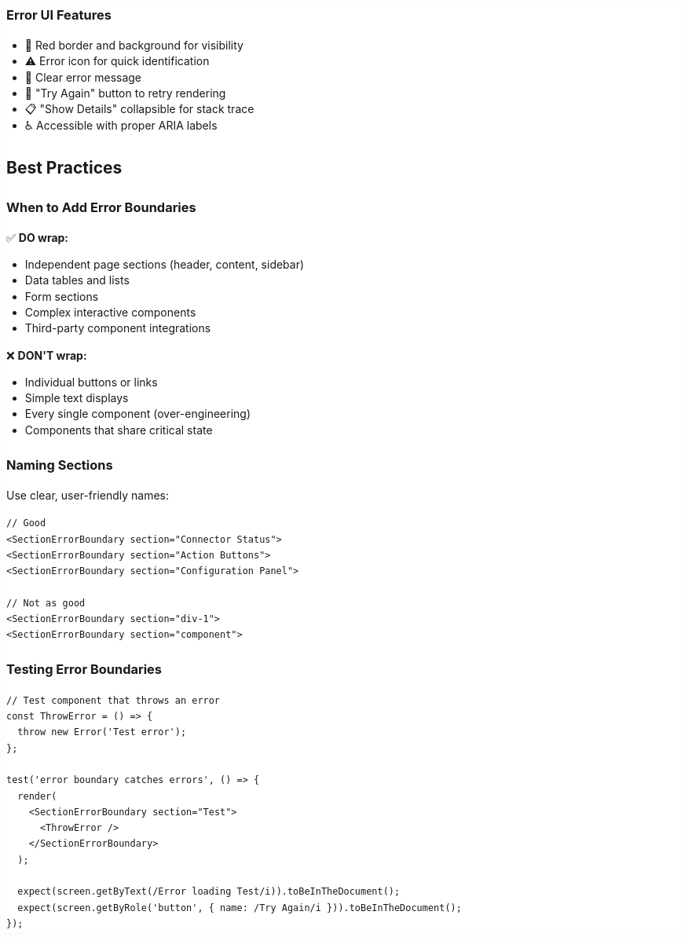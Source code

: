 ### Error UI Features

- 🔴 Red border and background for visibility
- ⚠️ Error icon for quick identification
- 📝 Clear error message
- 🔄 "Try Again" button to retry rendering
- 📋 "Show Details" collapsible for stack trace
- ♿ Accessible with proper ARIA labels

## Best Practices

### When to Add Error Boundaries

✅ **DO wrap:**
- Independent page sections (header, content, sidebar)
- Data tables and lists
- Form sections
- Complex interactive components
- Third-party component integrations

❌ **DON'T wrap:**
- Individual buttons or links
- Simple text displays
- Every single component (over-engineering)
- Components that share critical state

### Naming Sections

Use clear, user-friendly names:
```tsx
// Good
<SectionErrorBoundary section="Connector Status">
<SectionErrorBoundary section="Action Buttons">
<SectionErrorBoundary section="Configuration Panel">

// Not as good
<SectionErrorBoundary section="div-1">
<SectionErrorBoundary section="component">
```

### Testing Error Boundaries

```tsx
// Test component that throws an error
const ThrowError = () => {
  throw new Error('Test error');
};

test('error boundary catches errors', () => {
  render(
    <SectionErrorBoundary section="Test">
      <ThrowError />
    </SectionErrorBoundary>
  );
  
  expect(screen.getByText(/Error loading Test/i)).toBeInTheDocument();
  expect(screen.getByRole('button', { name: /Try Again/i })).toBeInTheDocument();
});
```

